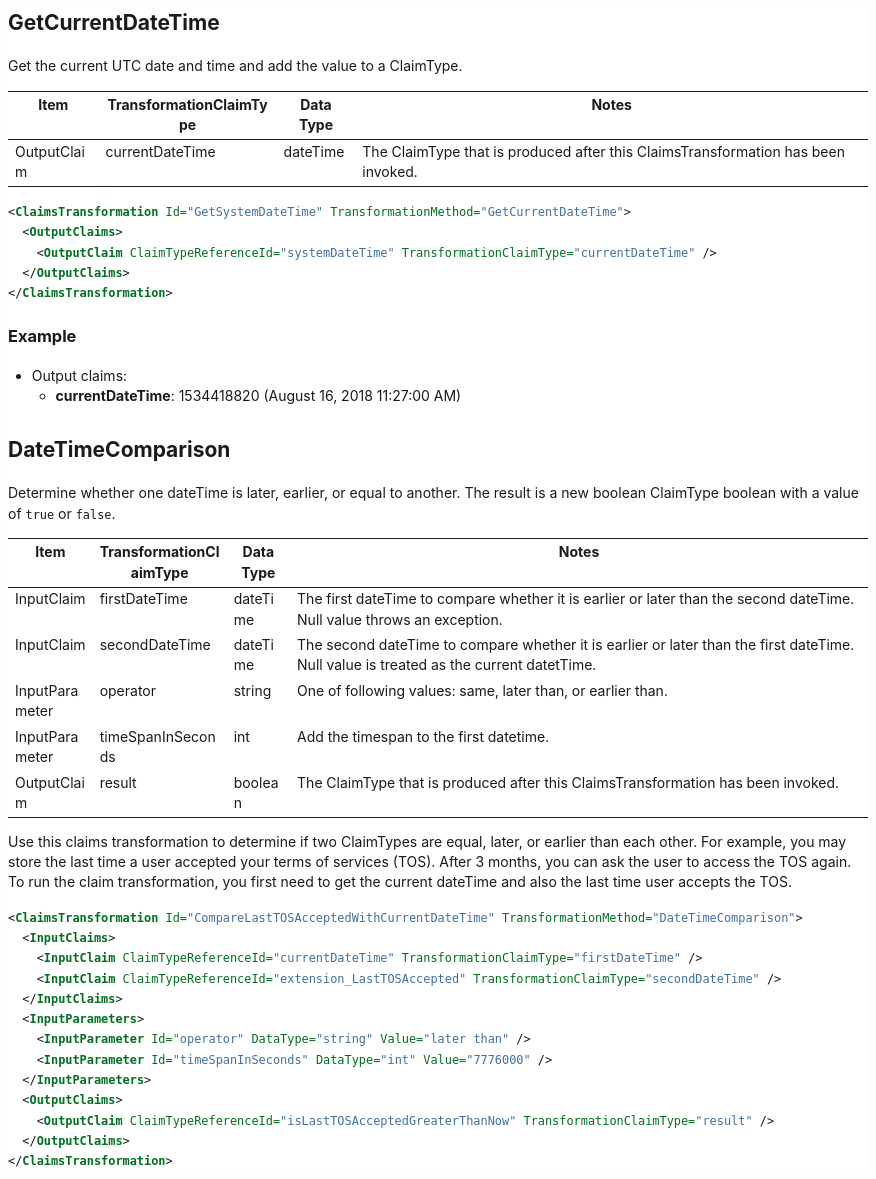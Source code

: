 ## GetCurrentDateTime

Get the current UTC date and time and add the value to a ClaimType.

| Item | TransformationClaimType | Data Type | Notes |
| ---- | ----------------------- | --------- | ----- |
| OutputClaim | currentDateTime | dateTime | The ClaimType that is produced after this ClaimsTransformation has been invoked. |

```XML
<ClaimsTransformation Id="GetSystemDateTime" TransformationMethod="GetCurrentDateTime">
  <OutputClaims>
    <OutputClaim ClaimTypeReferenceId="systemDateTime" TransformationClaimType="currentDateTime" />
  </OutputClaims>
</ClaimsTransformation>
```

### Example

* Output claims:
    * **currentDateTime**: 1534418820 (August 16, 2018 11:27:00 AM)

## DateTimeComparison

Determine whether one dateTime is later, earlier, or equal to another. The result is a new boolean ClaimType boolean with a value of `true` or `false`.

| Item | TransformationClaimType | Data Type | Notes |
| ---- | ----------------------- | --------- | ----- |
| InputClaim | firstDateTime | dateTime | The first dateTime to compare whether it is earlier or later than the second dateTime. Null value throws an exception. |
| InputClaim | secondDateTime | dateTime | The second dateTime to compare whether it is earlier or later than the first dateTime. Null value is treated as the current datetTime. |
| InputParameter | operator | string | One of following values: same, later than, or earlier than. |
| InputParameter | timeSpanInSeconds | int | Add the timespan to the first datetime. |
| OutputClaim | result | boolean | The ClaimType that is produced after this ClaimsTransformation has been invoked. |

Use this claims transformation to determine if two ClaimTypes are  equal, later, or earlier than each other. For example, you may store the last time a user accepted your terms of services (TOS). After 3 months, you can ask the user to access the TOS again.
To run the claim transformation, you first need to get the current dateTime and also the last time user accepts the TOS.

```XML
<ClaimsTransformation Id="CompareLastTOSAcceptedWithCurrentDateTime" TransformationMethod="DateTimeComparison">
  <InputClaims>
    <InputClaim ClaimTypeReferenceId="currentDateTime" TransformationClaimType="firstDateTime" />
    <InputClaim ClaimTypeReferenceId="extension_LastTOSAccepted" TransformationClaimType="secondDateTime" />
  </InputClaims>
  <InputParameters>
    <InputParameter Id="operator" DataType="string" Value="later than" />
    <InputParameter Id="timeSpanInSeconds" DataType="int" Value="7776000" />
  </InputParameters>
  <OutputClaims>
    <OutputClaim ClaimTypeReferenceId="isLastTOSAcceptedGreaterThanNow" TransformationClaimType="result" />
  </OutputClaims>
</ClaimsTransformation>
```
